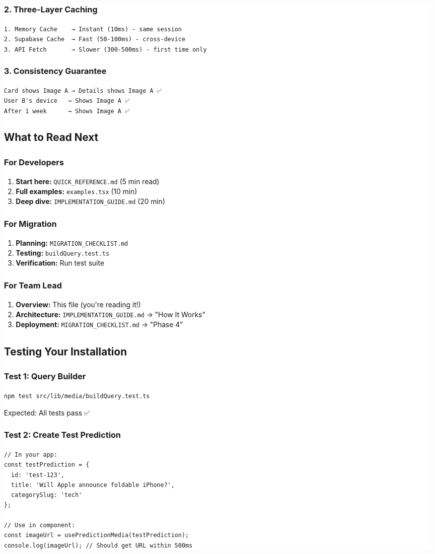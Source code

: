 ### 2. Three-Layer Caching
```
1. Memory Cache    → Instant (10ms) - same session
2. Supabase Cache  → Fast (50-100ms) - cross-device
3. API Fetch       → Slower (300-500ms) - first time only
```

### 3. Consistency Guarantee
```
Card shows Image A → Details shows Image A ✅
User B's device   → Shows Image A ✅
After 1 week      → Shows Image A ✅
```

## What to Read Next

### For Developers
1. **Start here:** `QUICK_REFERENCE.md` (5 min read)
2. **Full examples:** `examples.tsx` (10 min)
3. **Deep dive:** `IMPLEMENTATION_GUIDE.md` (20 min)

### For Migration
1. **Planning:** `MIGRATION_CHECKLIST.md`
2. **Testing:** `buildQuery.test.ts`
3. **Verification:** Run test suite

### For Team Lead
1. **Overview:** This file (you're reading it!)
2. **Architecture:** `IMPLEMENTATION_GUIDE.md` → "How It Works"
3. **Deployment:** `MIGRATION_CHECKLIST.md` → "Phase 4"

## Testing Your Installation

### Test 1: Query Builder
```bash
npm test src/lib/media/buildQuery.test.ts
```

Expected: All tests pass ✅

### Test 2: Create Test Prediction
```tsx
// In your app:
const testPrediction = {
  id: 'test-123',
  title: 'Will Apple announce foldable iPhone?',
  categorySlug: 'tech'
};

// Use in component:
const imageUrl = usePredictionMedia(testPrediction);
console.log(imageUrl); // Should get URL within 500ms
```
